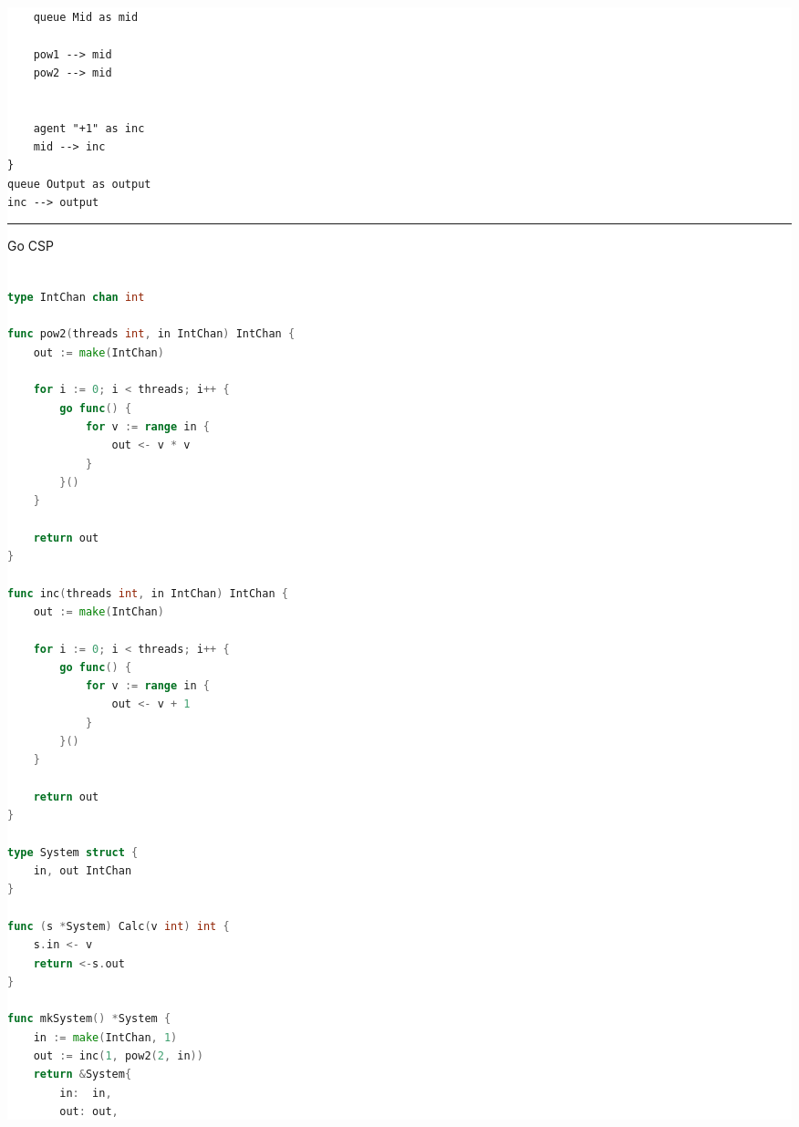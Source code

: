 ```plantuml
    queue Mid as mid

    pow1 --> mid
    pow2 --> mid


    agent "+1" as inc
    mid --> inc
}
queue Output as output
inc --> output

```

----

Go CSP
```go

type IntChan chan int

func pow2(threads int, in IntChan) IntChan {
	out := make(IntChan)

	for i := 0; i < threads; i++ {
		go func() {
			for v := range in {
				out <- v * v
			}
		}()
	}

	return out
}

func inc(threads int, in IntChan) IntChan {
	out := make(IntChan)

	for i := 0; i < threads; i++ {
		go func() {
			for v := range in {
				out <- v + 1
			}
		}()
	}

	return out
}

type System struct {
	in, out IntChan
}

func (s *System) Calc(v int) int {
	s.in <- v
	return <-s.out
}

func mkSystem() *System {
	in := make(IntChan, 1)
	out := inc(1, pow2(2, in))
	return &System{
		in:  in,
		out: out,
```